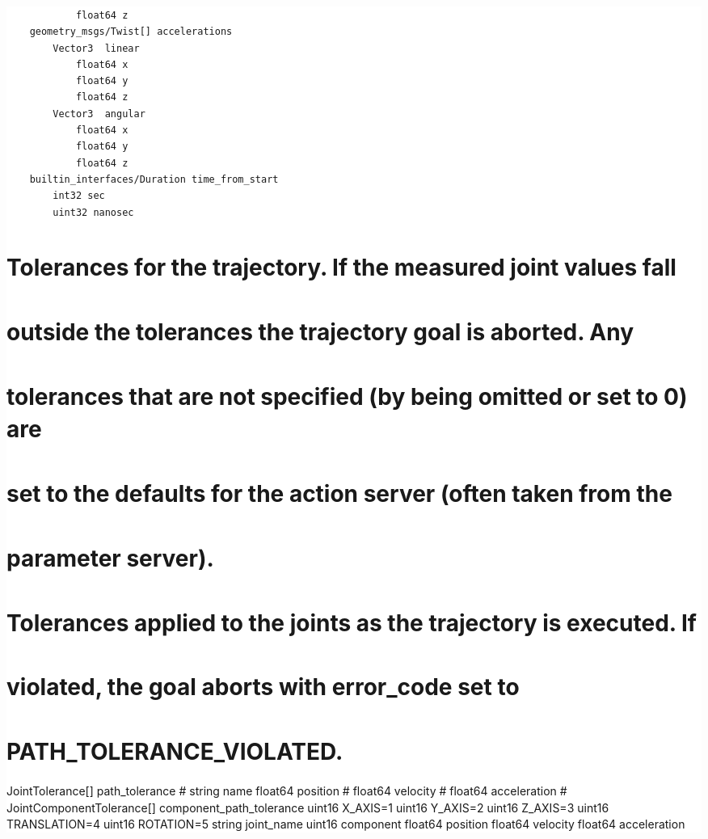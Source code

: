 				float64 z
		geometry_msgs/Twist[] accelerations
			Vector3  linear
				float64 x
				float64 y
				float64 z
			Vector3  angular
				float64 x
				float64 y
				float64 z
		builtin_interfaces/Duration time_from_start
			int32 sec
			uint32 nanosec

# Tolerances for the trajectory.  If the measured joint values fall
# outside the tolerances the trajectory goal is aborted.  Any
# tolerances that are not specified (by being omitted or set to 0) are
# set to the defaults for the action server (often taken from the
# parameter server).

# Tolerances applied to the joints as the trajectory is executed.  If
# violated, the goal aborts with error_code set to
# PATH_TOLERANCE_VIOLATED.
JointTolerance[] path_tolerance
	#
	string name
	float64 position  #
	float64 velocity  #
	float64 acceleration  #
JointComponentTolerance[] component_path_tolerance
	uint16 X_AXIS=1
	uint16 Y_AXIS=2
	uint16 Z_AXIS=3
	uint16 TRANSLATION=4
	uint16 ROTATION=5
	string joint_name
	uint16 component
	float64 position
	float64 velocity
	float64 acceleration
